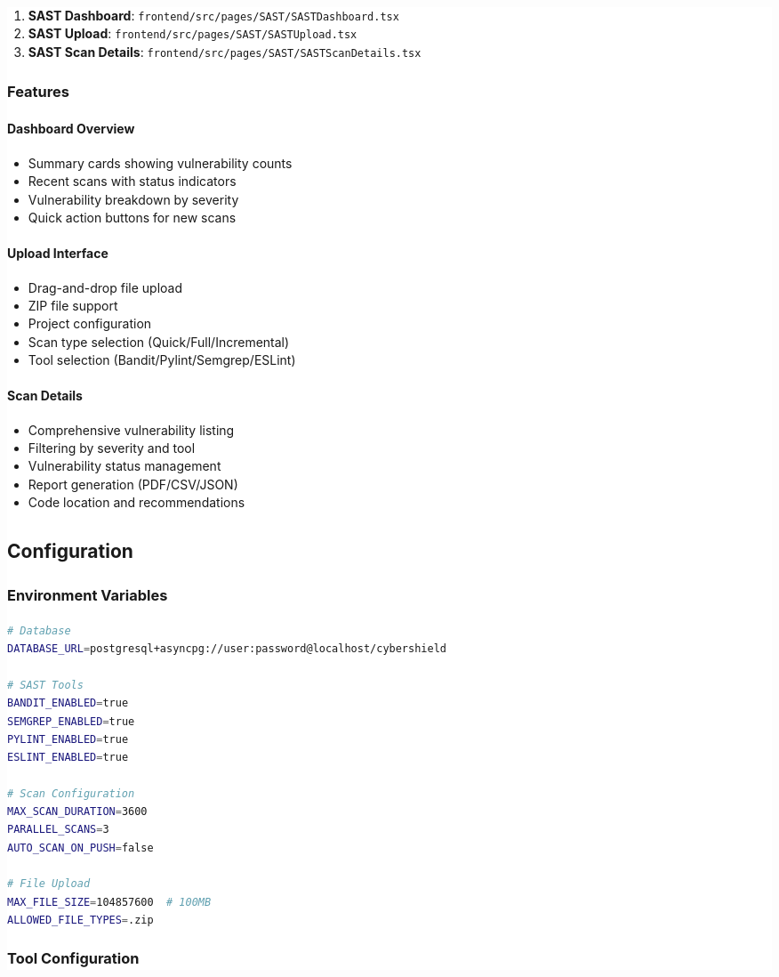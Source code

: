 1. **SAST Dashboard**: `frontend/src/pages/SAST/SASTDashboard.tsx`
2. **SAST Upload**: `frontend/src/pages/SAST/SASTUpload.tsx`
3. **SAST Scan Details**: `frontend/src/pages/SAST/SASTScanDetails.tsx`

### Features

#### Dashboard Overview
- Summary cards showing vulnerability counts
- Recent scans with status indicators
- Vulnerability breakdown by severity
- Quick action buttons for new scans

#### Upload Interface
- Drag-and-drop file upload
- ZIP file support
- Project configuration
- Scan type selection (Quick/Full/Incremental)
- Tool selection (Bandit/Pylint/Semgrep/ESLint)

#### Scan Details
- Comprehensive vulnerability listing
- Filtering by severity and tool
- Vulnerability status management
- Report generation (PDF/CSV/JSON)
- Code location and recommendations

## Configuration

### Environment Variables

```bash
# Database
DATABASE_URL=postgresql+asyncpg://user:password@localhost/cybershield

# SAST Tools
BANDIT_ENABLED=true
SEMGREP_ENABLED=true
PYLINT_ENABLED=true
ESLINT_ENABLED=true

# Scan Configuration
MAX_SCAN_DURATION=3600
PARALLEL_SCANS=3
AUTO_SCAN_ON_PUSH=false

# File Upload
MAX_FILE_SIZE=104857600  # 100MB
ALLOWED_FILE_TYPES=.zip
```

### Tool Configuration
